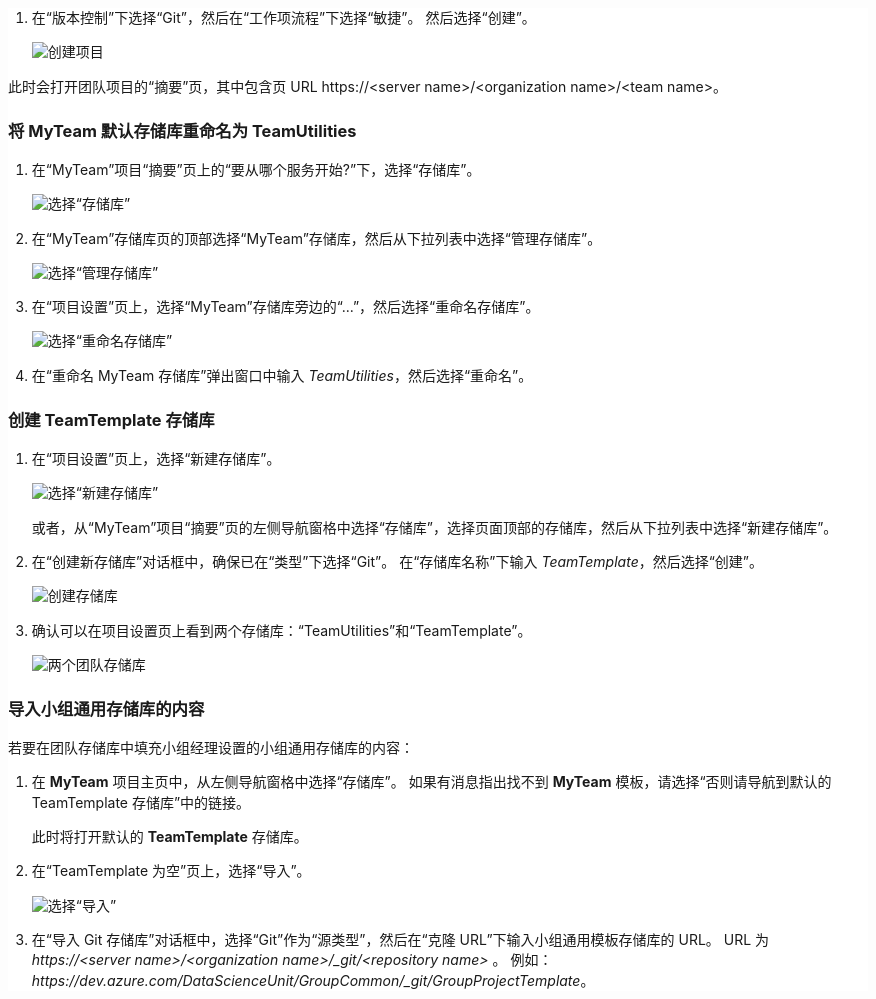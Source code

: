 1. 在“版本控制”下选择“Git”，然后在“工作项流程”下选择“敏捷”。 然后选择“创建”。 
   
   ![创建项目](./media/team-lead-tasks/team-leads-3-create-new-team-2.png)
   
此时会打开团队项目的“摘要”页，其中包含页 URL https:\//\<server name>/\<organization name>/\<team name>。

### <a name="rename-the-myteam-default-repository-to-teamutilities"></a>将 MyTeam 默认存储库重命名为 TeamUtilities

1. 在“MyTeam”项目“摘要”页上的“要从哪个服务开始?”下，选择“存储库”。 
   
   ![选择“存储库”](./media/team-lead-tasks/team-leads-6-rename-team-project-repo.png)
   
1. 在“MyTeam”存储库页的顶部选择“MyTeam”存储库，然后从下拉列表中选择“管理存储库”。 
   
   ![选择“管理存储库”](./media/team-lead-tasks/team-leads-7-rename-team-project-repo-2.png)
1. 在“项目设置”页上，选择“MyTeam”存储库旁边的“...”，然后选择“重命名存储库”。 
   
   ![选择“重命名存储库”](./media/team-lead-tasks/team-leads-8-rename-team-project-repo-3.png)
   
1. 在“重命名 MyTeam 存储库”弹出窗口中输入 *TeamUtilities*，然后选择“重命名”。 

### <a name="create-the-teamtemplate-repository"></a>创建 TeamTemplate 存储库

1. 在“项目设置”页上，选择“新建存储库”。 
   
   ![选择“新建存储库”](./media/team-lead-tasks/team-leads-9-create-team-utilities.png)
   
   或者，从“MyTeam”项目“摘要”页的左侧导航窗格中选择“存储库”，选择页面顶部的存储库，然后从下拉列表中选择“新建存储库”。
   
1. 在“创建新存储库”对话框中，确保已在“类型”下选择“Git”。 在“存储库名称”下输入 *TeamTemplate*，然后选择“创建”。
   
   ![创建存储库](./media/team-lead-tasks/team-leads-10-create-team-utilities-2.png)
   
1. 确认可以在项目设置页上看到两个存储库：“TeamUtilities”和“TeamTemplate”。 
   
   ![两个团队存储库](./media/team-lead-tasks/team-leads-11-two-repo-in-team.png)

### <a name="import-the-contents-of-the-group-common-repositories"></a>导入小组通用存储库的内容

若要在团队存储库中填充小组经理设置的小组通用存储库的内容：

1. 在 **MyTeam** 项目主页中，从左侧导航窗格中选择“存储库”。 如果有消息指出找不到 **MyTeam** 模板，请选择“否则请导航到默认的 TeamTemplate 存储库”中的链接。 
   
   此时将打开默认的 **TeamTemplate** 存储库。 
   
1. 在“TeamTemplate 为空”页上，选择“导入”。 
   
   ![选择“导入”](./media/team-lead-tasks/import-repo.png)
   
1. 在“导入 Git 存储库”对话框中，选择“Git”作为“源类型”，然后在“克隆 URL”下输入小组通用模板存储库的 URL。 URL 为 *https:\//\<server name>/\<organization name>/_git/\<repository name>* 。 例如：*https:\//dev.azure.com/DataScienceUnit/GroupCommon/_git/GroupProjectTemplate*。 
   